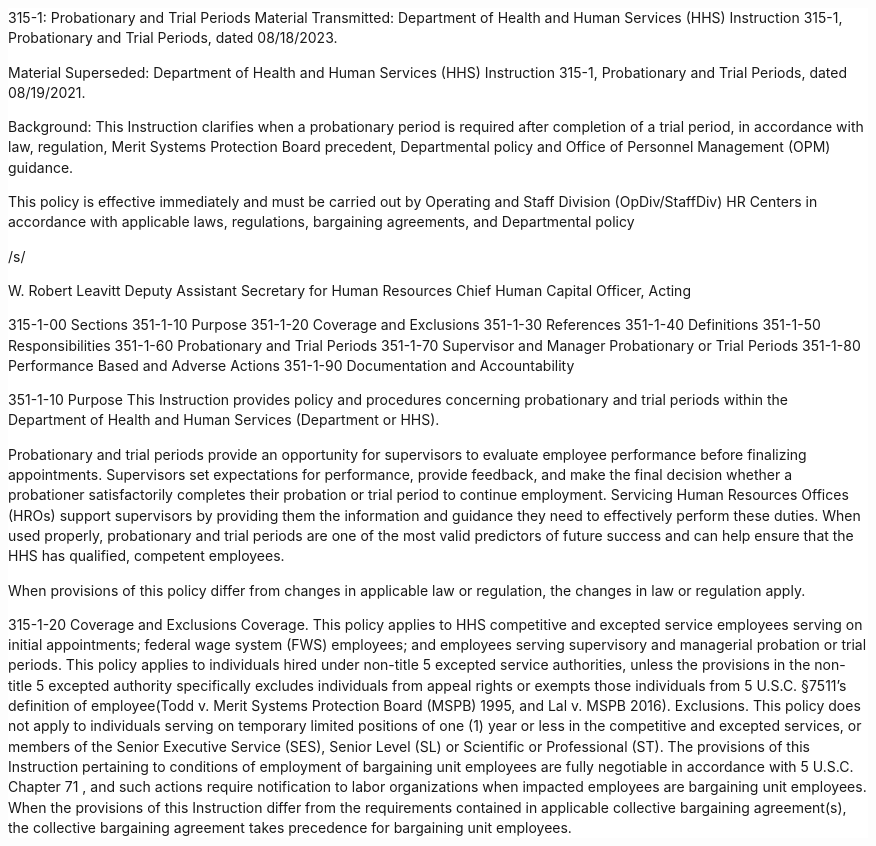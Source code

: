 315-1: Probationary and Trial Periods
Material Transmitted:
Department of Health and Human Services (HHS) Instruction 315-1, Probationary and Trial Periods, dated 08/18/2023.

Material Superseded:
Department of Health and Human Services (HHS) Instruction 315-1, Probationary and Trial Periods, dated 08/19/2021.

Background:
This Instruction clarifies when a probationary period is required after completion of a trial period, in accordance with law, regulation, Merit Systems Protection Board precedent, Departmental policy and Office of Personnel Management (OPM) guidance.

This policy is effective immediately and must be carried out by Operating and Staff Division (OpDiv/StaffDiv) HR Centers in accordance with applicable laws, regulations, bargaining agreements, and Departmental policy

/s/

W. Robert Leavitt
Deputy Assistant Secretary for Human Resources
Chief Human Capital Officer, Acting

315-1-00  Sections
351-1-10  Purpose
351-1-20  Coverage and Exclusions
351-1-30  References
351-1-40  Definitions
351-1-50  Responsibilities
351-1-60  Probationary and Trial Periods
351-1-70  Supervisor and Manager Probationary or Trial Periods
351-1-80  Performance Based and Adverse Actions
351-1-90 Documentation and Accountability

351-1-10 Purpose
This Instruction provides policy and procedures concerning probationary and trial periods within the Department of Health and Human Services (Department or HHS).

Probationary and trial periods provide an opportunity for supervisors to evaluate employee performance before finalizing appointments.  Supervisors set expectations for performance, provide feedback, and make the final decision whether a probationer satisfactorily completes their probation or trial period to continue employment.  Servicing Human Resources Offices (HROs) support supervisors by providing them the information and guidance they need to effectively perform these duties.  When used properly, probationary and trial periods are one of the most valid predictors of future success and can help ensure that the HHS has qualified, competent employees.

When provisions of this policy differ from changes in applicable law or regulation, the changes in law or regulation apply.

315-1-20 Coverage and Exclusions
Coverage.
This policy applies to HHS competitive and excepted service employees serving on initial appointments; federal wage system (FWS) employees; and employees serving supervisory and managerial probation or trial periods.
This policy applies to individuals hired under non-title 5 excepted service authorities, unless the provisions in the non-title 5 excepted authority specifically excludes individuals from appeal rights or exempts those individuals from 5 U.S.C. §7511’s definition of employee(Todd v. Merit Systems Protection Board (MSPB) 1995, and Lal v. MSPB 2016).
Exclusions.
This policy does not apply to individuals serving on temporary limited positions of one (1) year or less in the competitive and excepted services, or members of the Senior Executive Service (SES), Senior Level (SL) or Scientific or Professional (ST).
The provisions of this Instruction pertaining to conditions of employment of bargaining unit employees are fully negotiable in accordance with 5 U.S.C. Chapter 71 , and such actions require notification to labor organizations when impacted employees are bargaining unit employees.  When the provisions of this Instruction differ from the requirements contained in applicable collective bargaining agreement(s), the collective bargaining agreement takes precedence for bargaining unit employees.
